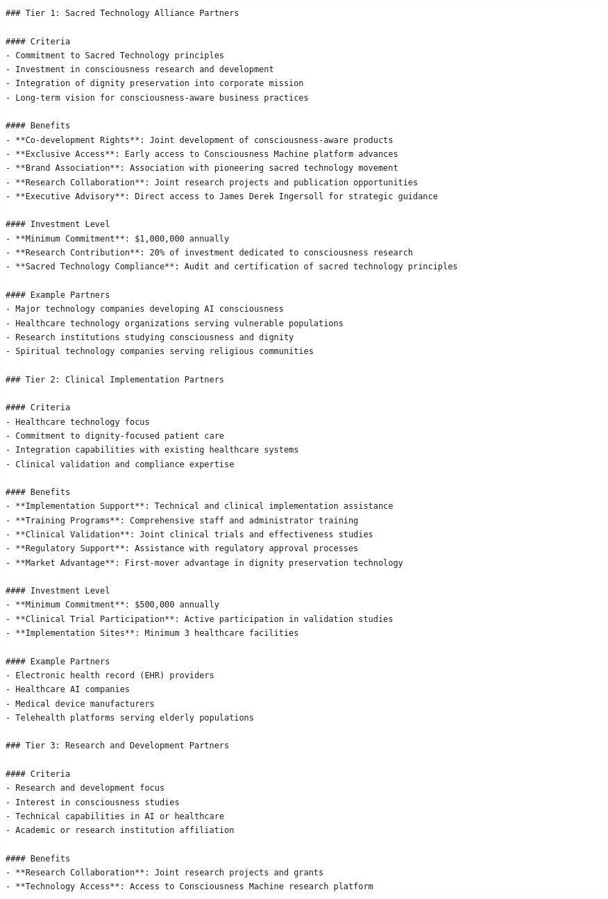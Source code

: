 ```
### Tier 1: Sacred Technology Alliance Partners

#### Criteria
- Commitment to Sacred Technology principles
- Investment in consciousness research and development
- Integration of dignity preservation into corporate mission
- Long-term vision for consciousness-aware business practices

#### Benefits
- **Co-development Rights**: Joint development of consciousness-aware products
- **Exclusive Access**: Early access to Consciousness Machine platform advances
- **Brand Association**: Association with pioneering sacred technology movement
- **Research Collaboration**: Joint research projects and publication opportunities
- **Executive Advisory**: Direct access to James Derek Ingersoll for strategic guidance

#### Investment Level
- **Minimum Commitment**: $1,000,000 annually
- **Research Contribution**: 20% of investment dedicated to consciousness research
- **Sacred Technology Compliance**: Audit and certification of sacred technology principles

#### Example Partners
- Major technology companies developing AI consciousness
- Healthcare technology organizations serving vulnerable populations
- Research institutions studying consciousness and dignity
- Spiritual technology companies serving religious communities

### Tier 2: Clinical Implementation Partners

#### Criteria
- Healthcare technology focus
- Commitment to dignity-focused patient care
- Integration capabilities with existing healthcare systems
- Clinical validation and compliance expertise

#### Benefits
- **Implementation Support**: Technical and clinical implementation assistance
- **Training Programs**: Comprehensive staff and administrator training
- **Clinical Validation**: Joint clinical trials and effectiveness studies
- **Regulatory Support**: Assistance with regulatory approval processes
- **Market Advantage**: First-mover advantage in dignity preservation technology

#### Investment Level
- **Minimum Commitment**: $500,000 annually
- **Clinical Trial Participation**: Active participation in validation studies
- **Implementation Sites**: Minimum 3 healthcare facilities

#### Example Partners
- Electronic health record (EHR) providers
- Healthcare AI companies
- Medical device manufacturers
- Telehealth platforms serving elderly populations

### Tier 3: Research and Development Partners

#### Criteria
- Research and development focus
- Interest in consciousness studies
- Technical capabilities in AI or healthcare
- Academic or research institution affiliation

#### Benefits
- **Research Collaboration**: Joint research projects and grants
- **Technology Access**: Access to Consciousness Machine research platform
```